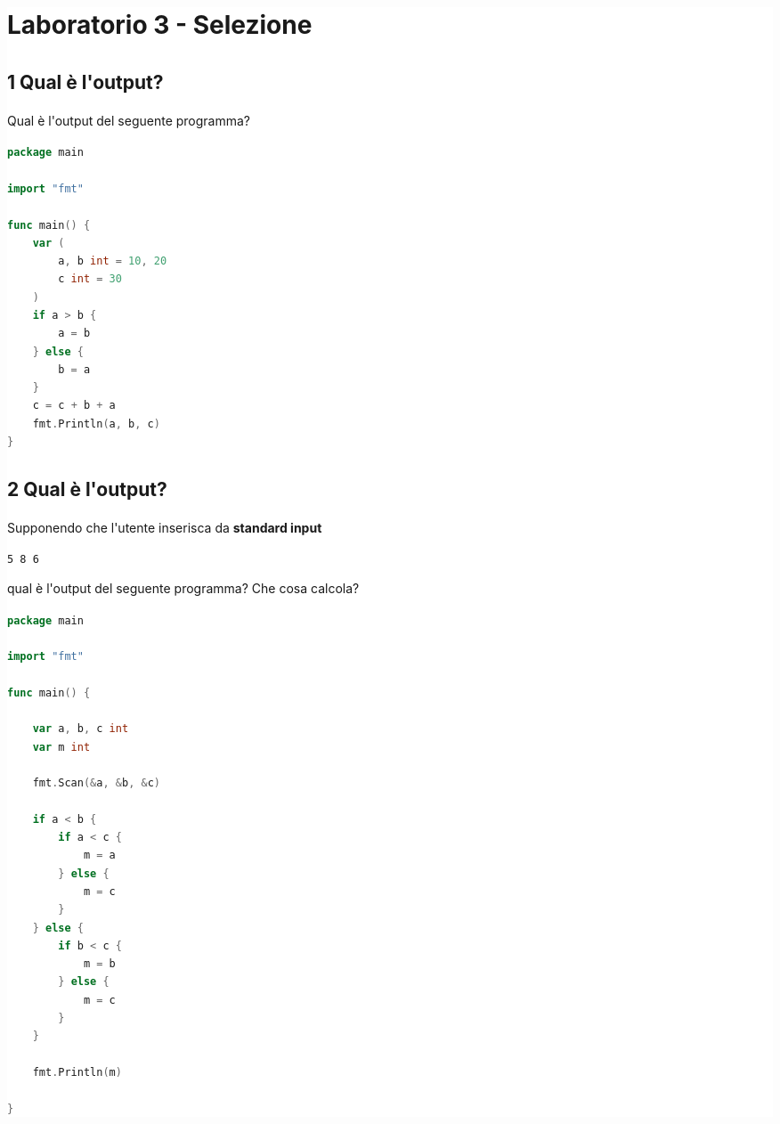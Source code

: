 # Laboratorio 3 - Selezione
## 1 Qual è l'output?

Qual è l'output del seguente programma?

```go
package main

import "fmt"

func main() {
	var (
		a, b int = 10, 20
		c int = 30
	)
	if a > b {
		a = b
	} else {
		b = a
	}
	c = c + b + a
	fmt.Println(a, b, c)
}
```

## 2 Qual è l'output?

Supponendo che l'utente inserisca da **standard input**
```
5 8 6
```
qual è l'output del seguente programma? Che cosa calcola? 


```go
package main

import "fmt"

func main() {

	var a, b, c int
	var m int

	fmt.Scan(&a, &b, &c)

	if a < b {
		if a < c {
			m = a
		} else {
			m = c
		}
	} else {
		if b < c {
			m = b
		} else {
			m = c
		}
	}

	fmt.Println(m)

}
```